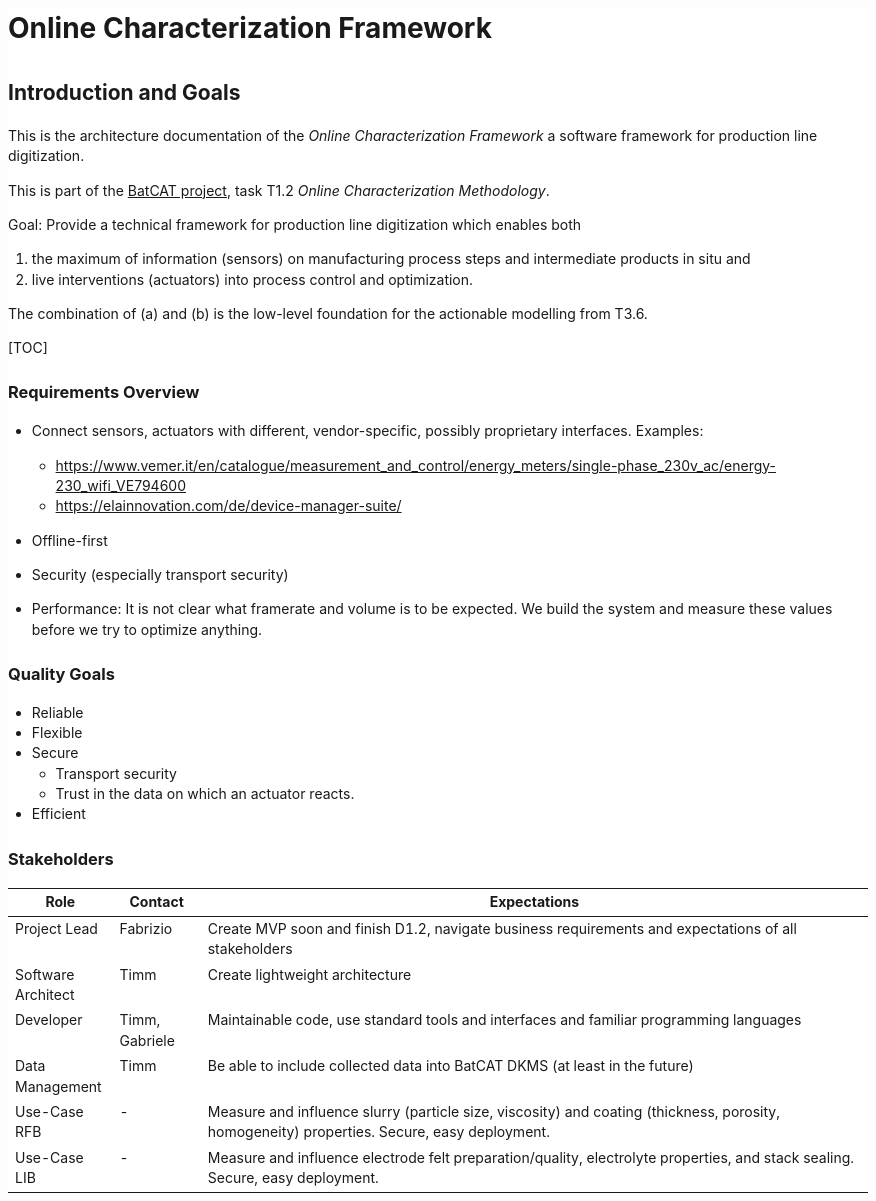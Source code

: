 # Online Characterization Framework




## Introduction and Goals

This is the architecture documentation of the *Online Characterization Framework* a software framework for
production line digitization.

This is part of the [BatCAT project](https://batcat.info), task T1.2 *Online Characterization Methodology*.

Goal: Provide a technical framework for production line digitization which enables both

1. the maximum of information (sensors) on manufacturing process steps and intermediate products in situ and
2. live interventions (actuators) into process control and optimization.

The combination of (a) and (b) is the low-level foundation for the actionable modelling from T3.6.



[TOC]

### Requirements Overview

* Connect sensors, actuators with different, vendor-specific, possibly proprietary interfaces. Examples:
    * <https://www.vemer.it/en/catalogue/measurement_and_control/energy_meters/single-phase_230v_ac/energy-230_wifi_VE794600>
    * <https://elainnovation.com/de/device-manager-suite/>
* Offline-first
* Security (especially transport security)

* Performance: It is not clear what framerate and volume is to be expected. We build the system and measure
  these values before we try to optimize anything.

### Quality Goals

* Reliable
* Flexible
* Secure
    * Transport security
    * Trust in the data on which an actuator reacts.
* Efficient


### Stakeholders

| Role | Contact | Expectations |
| ---- | ------- | ------------ |
| Project Lead | Fabrizio | Create MVP soon and finish D1.2, navigate business requirements and expectations of all stakeholders |
| Software Architect | Timm | Create lightweight architecture |
| Developer | Timm, Gabriele | Maintainable code, use standard tools and interfaces and familiar programming languages |
| Data Management | Timm | Be able to include collected data into BatCAT DKMS (at least in the future) |
| Use-Case RFB | - | Measure and influence slurry (particle size, viscosity) and coating (thickness, porosity, homogeneity) properties. Secure, easy deployment. |
| Use-Case LIB | - | Measure and influence electrode felt preparation/quality, electrolyte properties, and stack sealing. Secure, easy deployment. |
